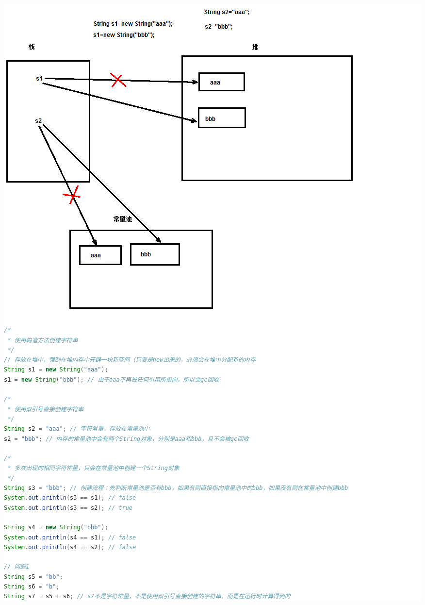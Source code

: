 ![常量池](assets/常量池.png)



```java
/*
 * 使用构造方法创建字符串
 */
// 存放在堆中，强制在堆内存中开辟一块新空间（只要是new出来的，必须会在堆中分配新的内存
String s1 = new String("aaa");
s1 = new String("bbb"); // 由于aaa不再被任何引用所指向，所以会gc回收

/*
 * 使用双引号直接创建字符串
 */
String s2 = "aaa"; // 字符常量，存放在常量池中
s2 = "bbb"; // 内存的常量池中会有两个String对象，分别是aaa和bbb，且不会被gc回收

/*
 * 多次出现的相同字符常量，只会在常量池中创建一个String对象
 */
String s3 = "bbb"; // 创建流程：先判断常量池是否有bbb，如果有则直接指向常量池中的bbb，如果没有则在常量池中创建bbb
System.out.println(s3 == s1); // false
System.out.println(s3 == s2); // true

String s4 = new String("bbb");
System.out.println(s4 == s1); // false
System.out.println(s4 == s2); // false

// 问题1
String s5 = "bb";
String s6 = "b";
String s7 = s5 + s6; // s7不是字符常量，不是使用双引号直接创建的字符串，而是在运行时计算得到的
```